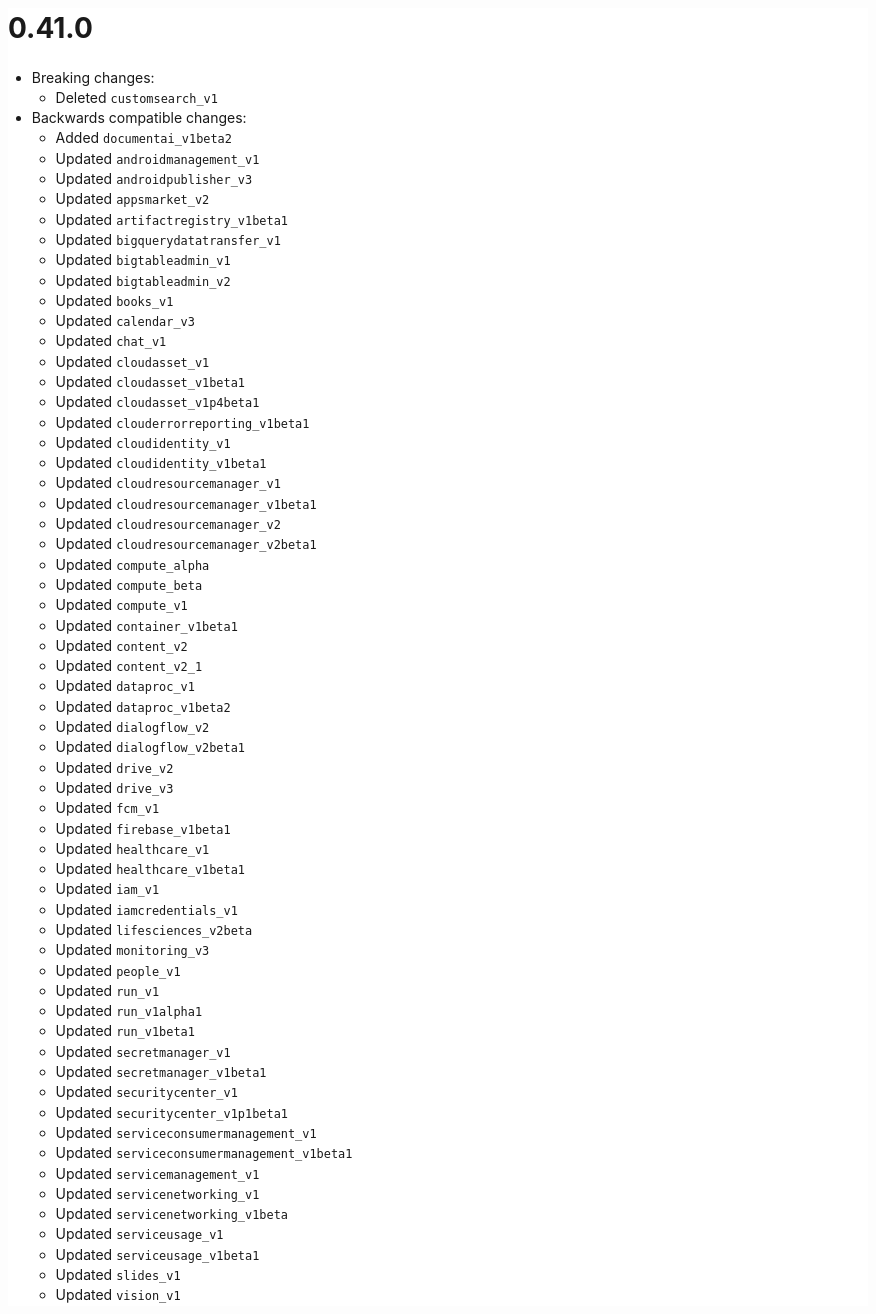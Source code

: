 # 0.41.0
* Breaking changes:
  * Deleted `customsearch_v1`
* Backwards compatible changes:
  * Added `documentai_v1beta2`
  * Updated `androidmanagement_v1`
  * Updated `androidpublisher_v3`
  * Updated `appsmarket_v2`
  * Updated `artifactregistry_v1beta1`
  * Updated `bigquerydatatransfer_v1`
  * Updated `bigtableadmin_v1`
  * Updated `bigtableadmin_v2`
  * Updated `books_v1`
  * Updated `calendar_v3`
  * Updated `chat_v1`
  * Updated `cloudasset_v1`
  * Updated `cloudasset_v1beta1`
  * Updated `cloudasset_v1p4beta1`
  * Updated `clouderrorreporting_v1beta1`
  * Updated `cloudidentity_v1`
  * Updated `cloudidentity_v1beta1`
  * Updated `cloudresourcemanager_v1`
  * Updated `cloudresourcemanager_v1beta1`
  * Updated `cloudresourcemanager_v2`
  * Updated `cloudresourcemanager_v2beta1`
  * Updated `compute_alpha`
  * Updated `compute_beta`
  * Updated `compute_v1`
  * Updated `container_v1beta1`
  * Updated `content_v2`
  * Updated `content_v2_1`
  * Updated `dataproc_v1`
  * Updated `dataproc_v1beta2`
  * Updated `dialogflow_v2`
  * Updated `dialogflow_v2beta1`
  * Updated `drive_v2`
  * Updated `drive_v3`
  * Updated `fcm_v1`
  * Updated `firebase_v1beta1`
  * Updated `healthcare_v1`
  * Updated `healthcare_v1beta1`
  * Updated `iam_v1`
  * Updated `iamcredentials_v1`
  * Updated `lifesciences_v2beta`
  * Updated `monitoring_v3`
  * Updated `people_v1`
  * Updated `run_v1`
  * Updated `run_v1alpha1`
  * Updated `run_v1beta1`
  * Updated `secretmanager_v1`
  * Updated `secretmanager_v1beta1`
  * Updated `securitycenter_v1`
  * Updated `securitycenter_v1p1beta1`
  * Updated `serviceconsumermanagement_v1`
  * Updated `serviceconsumermanagement_v1beta1`
  * Updated `servicemanagement_v1`
  * Updated `servicenetworking_v1`
  * Updated `servicenetworking_v1beta`
  * Updated `serviceusage_v1`
  * Updated `serviceusage_v1beta1`
  * Updated `slides_v1`
  * Updated `vision_v1`